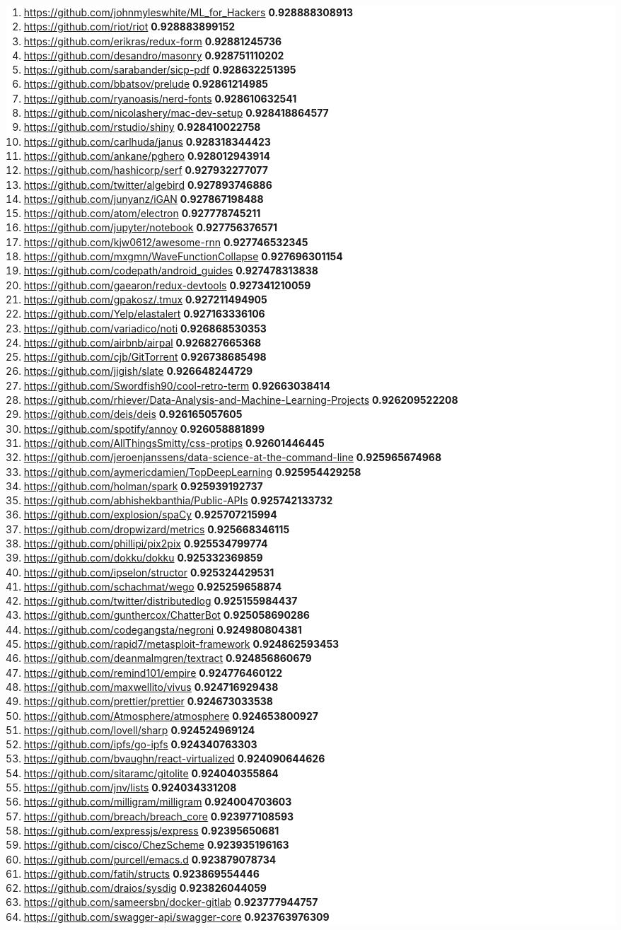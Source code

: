  1. https://github.com/johnmyleswhite/ML_for_Hackers **0.928888308913**
 1. https://github.com/riot/riot **0.928883899152**
 1. https://github.com/erikras/redux-form **0.92881245736**
 1. https://github.com/desandro/masonry **0.928751110202**
 1. https://github.com/sarabander/sicp-pdf **0.928632251395**
 1. https://github.com/bbatsov/prelude **0.92861214985**
 1. https://github.com/ryanoasis/nerd-fonts **0.928610632541**
 1. https://github.com/nicolashery/mac-dev-setup **0.928418864577**
 1. https://github.com/rstudio/shiny **0.928410022758**
 1. https://github.com/carlhuda/janus **0.928318344423**
 1. https://github.com/ankane/pghero **0.928012943914**
 1. https://github.com/hashicorp/serf **0.927932277077**
 1. https://github.com/twitter/algebird **0.927893746886**
 1. https://github.com/junyanz/iGAN **0.927867198488**
 1. https://github.com/atom/electron **0.927778745211**
 1. https://github.com/jupyter/notebook **0.927756376571**
 1. https://github.com/kjw0612/awesome-rnn **0.927746532345**
 1. https://github.com/mxgmn/WaveFunctionCollapse **0.927696301154**
 1. https://github.com/codepath/android_guides **0.927478313838**
 1. https://github.com/gaearon/redux-devtools **0.927341210059**
 1. https://github.com/gpakosz/.tmux **0.927211494905**
 1. https://github.com/Yelp/elastalert **0.927163336106**
 1. https://github.com/variadico/noti **0.926868530353**
 1. https://github.com/airbnb/airpal **0.926827665368**
 1. https://github.com/cjb/GitTorrent **0.926738685498**
 1. https://github.com/jigish/slate **0.926648244729**
 1. https://github.com/Swordfish90/cool-retro-term **0.92663038414**
 1. https://github.com/rhiever/Data-Analysis-and-Machine-Learning-Projects **0.926209522208**
 1. https://github.com/deis/deis **0.926165057605**
 1. https://github.com/spotify/annoy **0.926058881899**
 1. https://github.com/AllThingsSmitty/css-protips **0.92601446445**
 1. https://github.com/jeroenjanssens/data-science-at-the-command-line **0.925965674968**
 1. https://github.com/aymericdamien/TopDeepLearning **0.925954429258**
 1. https://github.com/holman/spark **0.925939192737**
 1. https://github.com/abhishekbanthia/Public-APIs **0.925742133732**
 1. https://github.com/explosion/spaCy **0.925707215994**
 1. https://github.com/dropwizard/metrics **0.925668346115**
 1. https://github.com/phillipi/pix2pix **0.925534799774**
 1. https://github.com/dokku/dokku **0.925332369859**
 1. https://github.com/ipselon/structor **0.925324429531**
 1. https://github.com/schachmat/wego **0.925259658874**
 1. https://github.com/twitter/distributedlog **0.925155984437**
 1. https://github.com/gunthercox/ChatterBot **0.925058690286**
 1. https://github.com/codegangsta/negroni **0.924980804381**
 1. https://github.com/rapid7/metasploit-framework **0.924862593453**
 1. https://github.com/deanmalmgren/textract **0.924856860679**
 1. https://github.com/remind101/empire **0.924776460122**
 1. https://github.com/maxwellito/vivus **0.924716929438**
 1. https://github.com/prettier/prettier **0.924673033538**
 1. https://github.com/Atmosphere/atmosphere **0.924653800927**
 1. https://github.com/lovell/sharp **0.924524969124**
 1. https://github.com/ipfs/go-ipfs **0.924340763303**
 1. https://github.com/bvaughn/react-virtualized **0.924090644626**
 1. https://github.com/sitaramc/gitolite **0.924040355864**
 1. https://github.com/jnv/lists **0.924034331208**
 1. https://github.com/milligram/milligram **0.924004703603**
 1. https://github.com/breach/breach_core **0.923977108593**
 1. https://github.com/expressjs/express **0.92395650681**
 1. https://github.com/cisco/ChezScheme **0.923935196163**
 1. https://github.com/purcell/emacs.d **0.923879078734**
 1. https://github.com/fatih/structs **0.923869554446**
 1. https://github.com/draios/sysdig **0.923826044059**
 1. https://github.com/sameersbn/docker-gitlab **0.923777944757**
 1. https://github.com/swagger-api/swagger-core **0.923763976309**